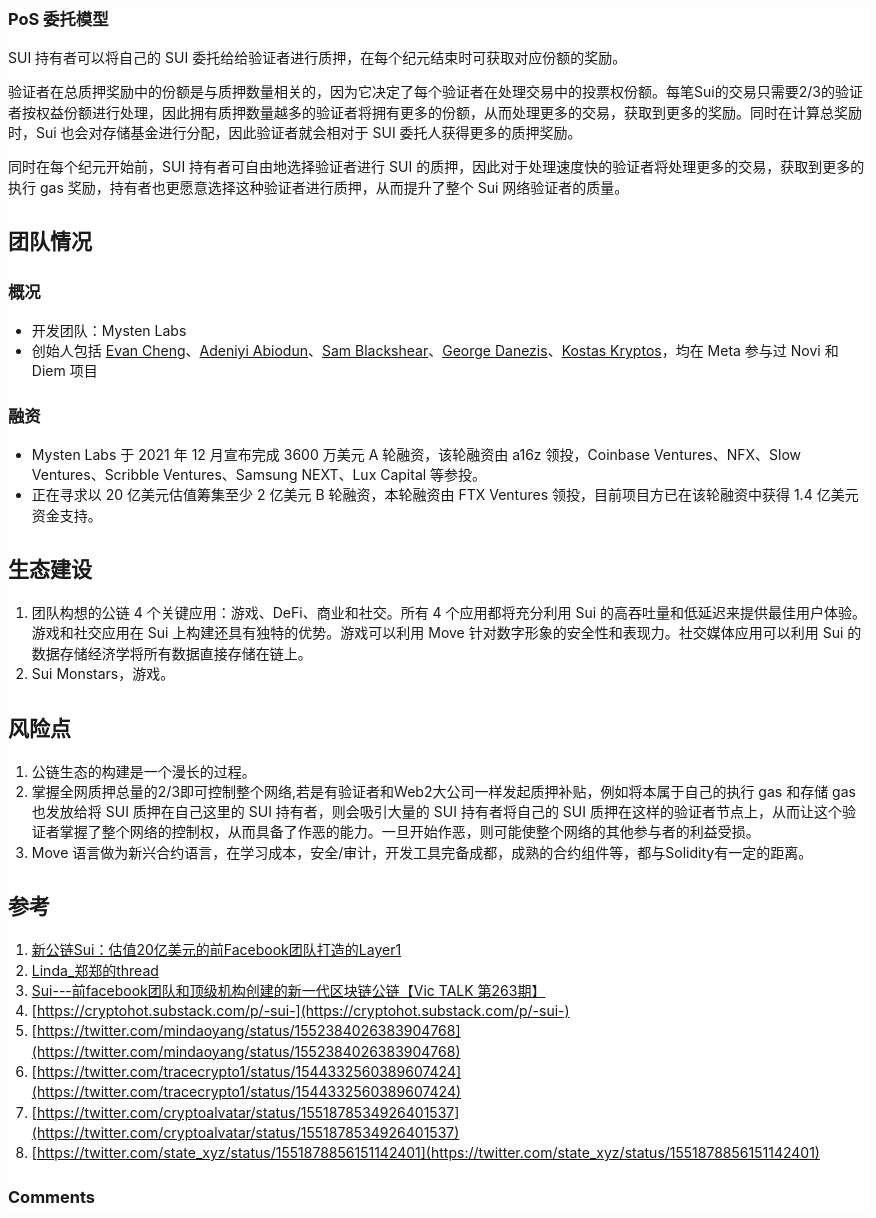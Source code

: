 ### PoS 委托模型

SUI 持有者可以将自己的 SUI 委托给给验证者进行质押，在每个纪元结束时可获取对应份额的奖励。

验证者在总质押奖励中的份额是与质押数量相关的，因为它决定了每个验证者在处理交易中的投票权份额。每笔Sui的交易只需要2/3的验证者按权益份额进行处理，因此拥有质押数量越多的验证者将拥有更多的份额，从而处理更多的交易，获取到更多的奖励。同时在计算总奖励时，Sui 也会对存储基金进行分配，因此验证者就会相对于 SUI 委托人获得更多的质押奖励。

同时在每个纪元开始前，SUI 持有者可自由地选择验证者进行 SUI 的质押，因此对于处理速度快的验证者将处理更多的交易，获取到更多的执行 gas 奖励，持有者也更愿意选择这种验证者进行质押，从而提升了整个 Sui 网络验证者的质量。

## 团队情况

### 概况

- 开发团队：Mysten Labs
- 创始人包括 [Evan Cheng](https://twitter.com/EvanWeb3)、[Adeniyi Abiodun](https://twitter.com/EmanAbio)、[Sam Blackshear](https://twitter.com/b1ackd0g)、[George Danezis](https://twitter.com/GDanezis)、[Kostas Kryptos](https://twitter.com/kostascrypto)，均在 Meta 参与过 Novi 和 Diem 项目

### 融资

- Mysten Labs 于 2021 年 12 月宣布完成 3600 万美元 A 轮融资，该轮融资由 a16z 领投，Coinbase Ventures、NFX、Slow Ventures、Scribble Ventures、Samsung NEXT、Lux Capital 等参投。
- 正在寻求以 20 亿美元估值筹集至少 2 亿美元 B 轮融资，本轮融资由 FTX Ventures 领投，目前项目方已在该轮融资中获得 1.4 亿美元资金支持。

## 生态建设

1. 团队构想的公链 4 个关键应用：游戏、DeFi、商业和社交。所有 4 个应用都将充分利用 Sui 的高吞吐量和低延迟来提供最佳用户体验。游戏和社交应用在 Sui 上构建还具有独特的优势。游戏可以利用 Move 针对数字形象的安全性和表现力。社交媒体应用可以利用 Sui 的数据存储经济学将所有数据直接存储在链上。
2. Sui Monstars，游戏。

## 风险点

1. 公链生态的构建是一个漫长的过程。
2. 掌握全网质押总量的2/3即可控制整个网络,若是有验证者和Web2大公司一样发起质押补贴，例如将本属于自己的执行 gas 和存储 gas 也发放给将 SUI 质押在自己这里的 SUI 持有者，则会吸引大量的 SUI 持有者将自己的 SUI 质押在这样的验证者节点上，从而让这个验证者掌握了整个网络的控制权，从而具备了作恶的能力。一旦开始作恶，则可能使整个网络的其他参与者的利益受损。
3. Move 语言做为新兴合约语言，在学习成本，安全/审计，开发工具完备成都，成熟的合约组件等，都与Solidity有一定的距离。

## 参考

1. [新公链Sui：估值20亿美元的前Facebook团队打造的Layer1](https://www.theblockbeats.info/news/31206)
2. [Linda_郑郑的thread](https://twitter.com/linda_guagua/status/1549031224555237378?s=20&t=d6yTDgKMK6KJNaR2qkoKVA)
3. [Sui---前facebook团队和顶级机构创建的新一代区块链公链【Vic TALK 第263期】](https://www.youtube.com/watch?v=bTiyATYCU20)
4. [https://cryptohot.substack.com/p/-sui-](https://cryptohot.substack.com/p/-sui-)
5. [https://twitter.com/mindaoyang/status/1552384026383904768](https://twitter.com/mindaoyang/status/1552384026383904768)
6. [https://twitter.com/tracecrypto1/status/1544332560389607424](https://twitter.com/tracecrypto1/status/1544332560389607424)
7. [https://twitter.com/cryptoalvatar/status/1551878534926401537](https://twitter.com/cryptoalvatar/status/1551878534926401537)
8. [https://twitter.com/state_xyz/status/1551878856151142401](https://twitter.com/state_xyz/status/1551878856151142401)

### Comments


